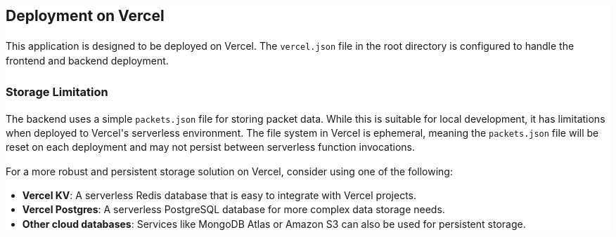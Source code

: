 ## Deployment on Vercel

This application is designed to be deployed on Vercel. The `vercel.json` file in the root directory is configured to handle the frontend and backend deployment.

### Storage Limitation

The backend uses a simple `packets.json` file for storing packet data. While this is suitable for local development, it has limitations when deployed to Vercel's serverless environment. The file system in Vercel is ephemeral, meaning the `packets.json` file will be reset on each deployment and may not persist between serverless function invocations.

For a more robust and persistent storage solution on Vercel, consider using one of the following:

- **Vercel KV**: A serverless Redis database that is easy to integrate with Vercel projects.
- **Vercel Postgres**: A serverless PostgreSQL database for more complex data storage needs.
- **Other cloud databases**: Services like MongoDB Atlas or Amazon S3 can also be used for persistent storage.
